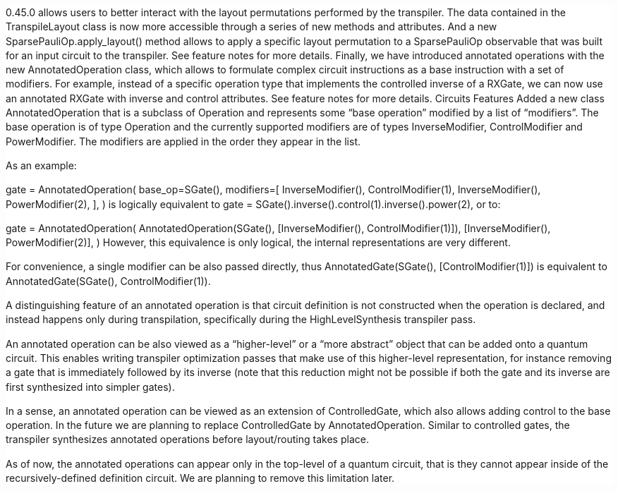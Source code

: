 0.45.0 allows users to better interact with the layout permutations performed by the transpiler. The data contained in the TranspileLayout class is now more accessible through a series of new methods and attributes. And a new SparsePauliOp.apply_layout() method allows to apply a specific layout permutation to a SparsePauliOp observable that was built for an input circuit to the transpiler. See feature notes for more details.
Finally, we have introduced annotated operations with the new AnnotatedOperation class, which allows to formulate complex circuit instructions as a base instruction with a set of modifiers. For example, instead of a specific operation type that implements the controlled inverse of a RXGate, we can now use an annotated RXGate with inverse and control attributes. See feature notes for more details.
Circuits Features
Added a new class AnnotatedOperation that is a subclass of Operation and represents some “base operation” modified by a list of “modifiers”. The base operation is of type Operation and the currently supported modifiers are of types InverseModifier, ControlModifier and PowerModifier. The modifiers are applied in the order they appear in the list.

As an example:


gate = AnnotatedOperation(
  base_op=SGate(),
  modifiers=[
      InverseModifier(),
      ControlModifier(1),
      InverseModifier(),
      PowerModifier(2),
  ],
)
is logically equivalent to gate = SGate().inverse().control(1).inverse().power(2), or to:


gate = AnnotatedOperation(
  AnnotatedOperation(SGate(), [InverseModifier(), ControlModifier(1)]),
  [InverseModifier(), PowerModifier(2)],
)
However, this equivalence is only logical, the internal representations are very different.

For convenience, a single modifier can be also passed directly, thus AnnotatedGate(SGate(), [ControlModifier(1)]) is equivalent to AnnotatedGate(SGate(), ControlModifier(1)).

A distinguishing feature of an annotated operation is that circuit definition is not constructed when the operation is declared, and instead happens only during transpilation, specifically during the HighLevelSynthesis transpiler pass.

An annotated operation can be also viewed as a “higher-level” or a “more abstract” object that can be added onto a quantum circuit. This enables writing transpiler optimization passes that make use of this higher-level representation, for instance removing a gate that is immediately followed by its inverse (note that this reduction might not be possible if both the gate and its inverse are first synthesized into simpler gates).

In a sense, an annotated operation can be viewed as an extension of ControlledGate, which also allows adding control to the base operation. In the future we are planning to replace ControlledGate by AnnotatedOperation. Similar to controlled gates, the transpiler synthesizes annotated operations before layout/routing takes place.

As of now, the annotated operations can appear only in the top-level of a quantum circuit, that is they cannot appear inside of the recursively-defined definition circuit. We are planning to remove this limitation later.
